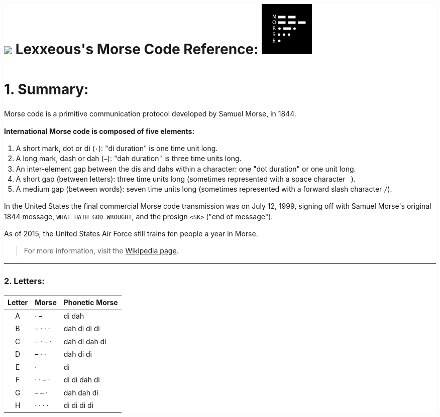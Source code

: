

# <img src="../.pics/Lexxeous/lexx_headshot_clear.png" width="100px"/> Lexxeous's Morse Code Reference: <img src="../.pics/Morse Code/morse_logo.png" width="100px"/>

# 1. Summary:

Morse code is a primitive communication protocol developed by Samuel Morse, in 1844.

**International Morse code is composed of five elements:**

1. A short mark, dot or di (`·`): "di duration" is one time unit long.
2. A long mark, dash or dah (`–`): "dah duration" is three time units long.
3. An inter-element gap between the dis and dahs within a character: one "dot duration" or one unit long.
4. A short gap (between letters): three time units long (sometimes represented with a space character ` `).
5. A medium gap (between words): seven time units long (sometimes represented with a forward slash character `/`).

In the United States the final commercial Morse code transmission was on July 12, 1999, signing off with Samuel Morse's original 1844 message, `WHAT HATH GOD WROUGHT`, and the prosign `<SK>` ("end of message").

As of 2015, the United States Air Force still trains ten people a year in Morse.

> For more information, visit the [Wikipedia page](https://en.wikipedia.org/wiki/Morse_code).

<hr>

### 2. Letters:

| Letter      | Morse        | Phonetic Morse |
|:-----------:|:-------------|:---------------|
| A           |	· –          | di dah         |
| B           |	– · · ·      | dah di di di   |
| C           |	– · – ·      | dah di dah di  |
| D           |	– · ·        | dah di di      |
| E           |	·            | di             |
| F           |	· · – ·      | di di dah di   |
| G           |	– – ·        | dah dah di     |
| H           |	· · · ·      | di di di di    |